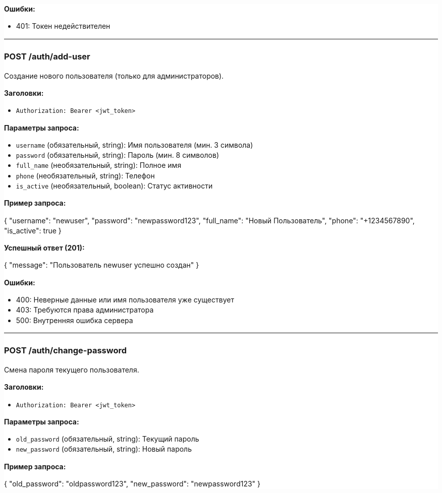 
**Ошибки:**
- 401: Токен недействителен

---

### POST /auth/add-user
Создание нового пользователя (только для администраторов).

**Заголовки:**
- `Authorization: Bearer <jwt_token>`

**Параметры запроса:**
- `username` (обязательный, string): Имя пользователя (мин. 3 символа)
- `password` (обязательный, string): Пароль (мин. 8 символов)
- `full_name` (необязательный, string): Полное имя
- `phone` (необязательный, string): Телефон
- `is_active` (необязательный, boolean): Статус активности

**Пример запроса:**

{
  "username": "newuser",
  "password": "newpassword123",
  "full_name": "Новый Пользователь",
  "phone": "+1234567890",
  "is_active": true
}


**Успешный ответ (201):**

{
  "message": "Пользователь newuser успешно создан"
}


**Ошибки:**
- 400: Неверные данные или имя пользователя уже существует
- 403: Требуются права администратора
- 500: Внутренняя ошибка сервера

---

### POST /auth/change-password
Смена пароля текущего пользователя.

**Заголовки:**
- `Authorization: Bearer <jwt_token>`

**Параметры запроса:**
- `old_password` (обязательный, string): Текущий пароль
- `new_password` (обязательный, string): Новый пароль

**Пример запроса:**

{
  "old_password": "oldpassword123",
  "new_password": "newpassword123"
}
